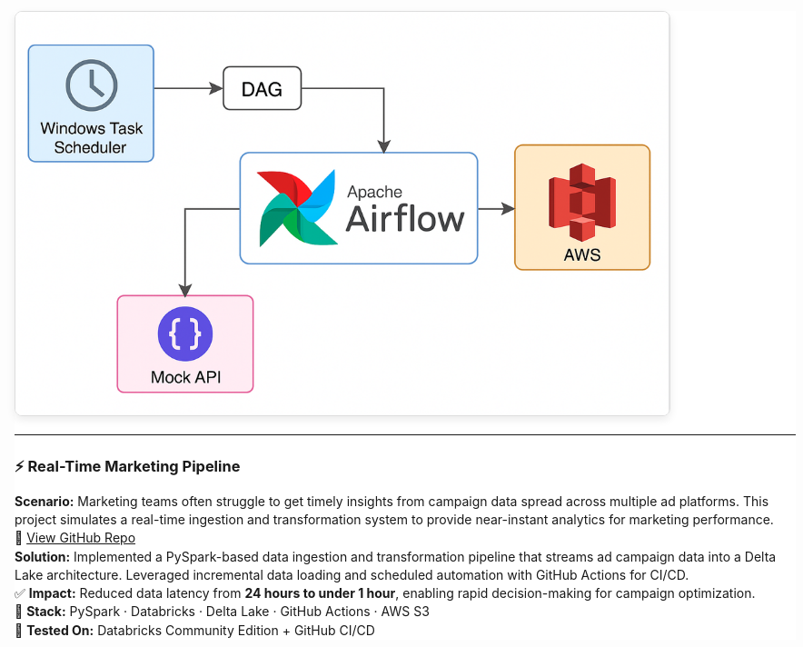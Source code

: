   <img src="https://raw.githubusercontent.com/bashoori/portfolio/main/docs/images/etl2.png"
       alt="Airflow AWS Diagram" width="720"
       style="border: 1px solid #ddd; border-radius: 8px; box-shadow: 0 4px 10px rgba(0,0,0,0.08);" />
</p>

<hr/>


<h3 id="real-time-marketing-pipeline">⚡ Real-Time Marketing Pipeline</h3>
<p><strong>Scenario:</strong> Marketing teams often struggle to get timely insights from campaign data spread across multiple ad platforms. This project simulates a real-time ingestion and transformation system to provide near-instant analytics for marketing performance.<br/>
📎 <a href="https://github.com/bashoori/portfolio/tree/main/real-time-marketing-pipeline">View GitHub Repo</a><br/>
<strong>Solution:</strong> Implemented a PySpark-based data ingestion and transformation pipeline that streams ad campaign data into a Delta Lake architecture. Leveraged incremental data loading and scheduled automation with GitHub Actions for CI/CD.<br/>
✅ <strong>Impact:</strong> Reduced data latency from <strong>24 hours to under 1 hour</strong>, enabling rapid decision-making for campaign optimization.<br/>
🧰 <strong>Stack:</strong> PySpark · Databricks · Delta Lake · GitHub Actions · AWS S3<br/>
🧪 <strong>Tested On:</strong> Databricks Community Edition + GitHub CI/CD</p>
<p align="center">